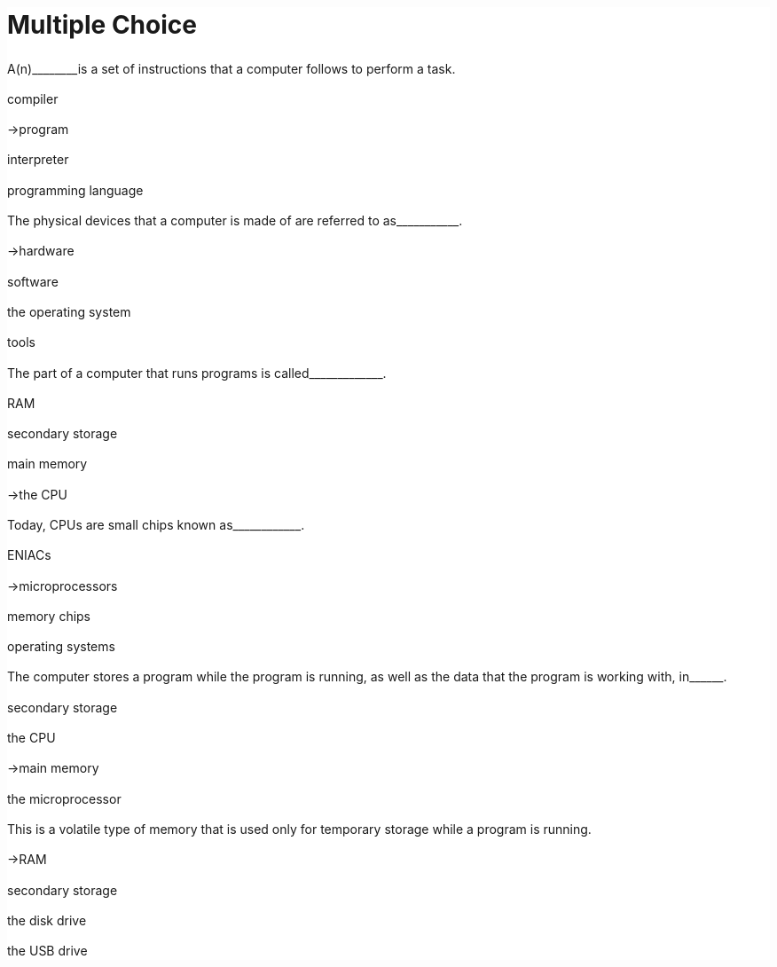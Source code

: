 
# Multiple Choice
A(n)________is a set of instructions that a computer follows to perform a task.

compiler

->program

interpreter

programming language

The physical devices that a computer is made of are referred to as___________.

->hardware

software

the operating system

tools

The part of a computer that runs programs is called_____________.

RAM

secondary storage

main memory

->the CPU

Today, CPUs are small chips known as____________.

ENIACs

->microprocessors

memory chips

operating systems

The computer stores a program while the program is running, as well as the data that the program is working with, in______.

secondary storage

the CPU

->main memory

the microprocessor

This is a volatile type of memory that is used only for temporary storage while a program is running.

->RAM

secondary storage

the disk drive

the USB drive
